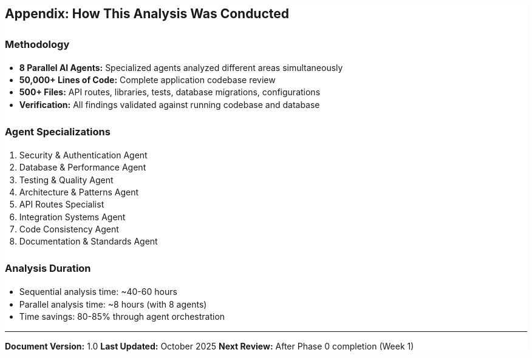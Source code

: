 
## Appendix: How This Analysis Was Conducted

### Methodology
- **8 Parallel AI Agents:** Specialized agents analyzed different areas simultaneously
- **50,000+ Lines of Code:** Complete application codebase review
- **500+ Files:** API routes, libraries, tests, database migrations, configurations
- **Verification:** All findings validated against running codebase and database

### Agent Specializations
1. Security & Authentication Agent
2. Database & Performance Agent
3. Testing & Quality Agent
4. Architecture & Patterns Agent
5. API Routes Specialist
6. Integration Systems Agent
7. Code Consistency Agent
8. Documentation & Standards Agent

### Analysis Duration
- Sequential analysis time: ~40-60 hours
- Parallel analysis time: ~8 hours (with 8 agents)
- Time savings: 80-85% through agent orchestration

---

**Document Version:** 1.0
**Last Updated:** October 2025
**Next Review:** After Phase 0 completion (Week 1)